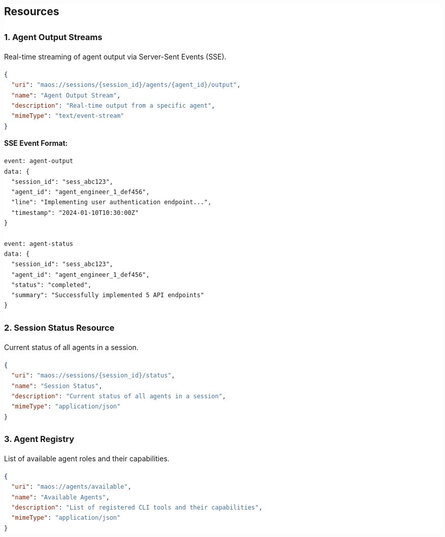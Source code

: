 ## Resources

### 1. Agent Output Streams

Real-time streaming of agent output via Server-Sent Events (SSE).

```json
{
  "uri": "maos://sessions/{session_id}/agents/{agent_id}/output",
  "name": "Agent Output Stream",
  "description": "Real-time output from a specific agent",
  "mimeType": "text/event-stream"
}
```

**SSE Event Format:**
```
event: agent-output
data: {
  "session_id": "sess_abc123",
  "agent_id": "agent_engineer_1_def456",
  "line": "Implementing user authentication endpoint...",
  "timestamp": "2024-01-10T10:30:00Z"
}

event: agent-status
data: {
  "session_id": "sess_abc123",
  "agent_id": "agent_engineer_1_def456",
  "status": "completed",
  "summary": "Successfully implemented 5 API endpoints"
}
```

### 2. Session Status Resource

Current status of all agents in a session.

```json
{
  "uri": "maos://sessions/{session_id}/status",
  "name": "Session Status",
  "description": "Current status of all agents in a session",
  "mimeType": "application/json"
}
```

### 3. Agent Registry

List of available agent roles and their capabilities.

```json
{
  "uri": "maos://agents/available",
  "name": "Available Agents",
  "description": "List of registered CLI tools and their capabilities",
  "mimeType": "application/json"
}
```
